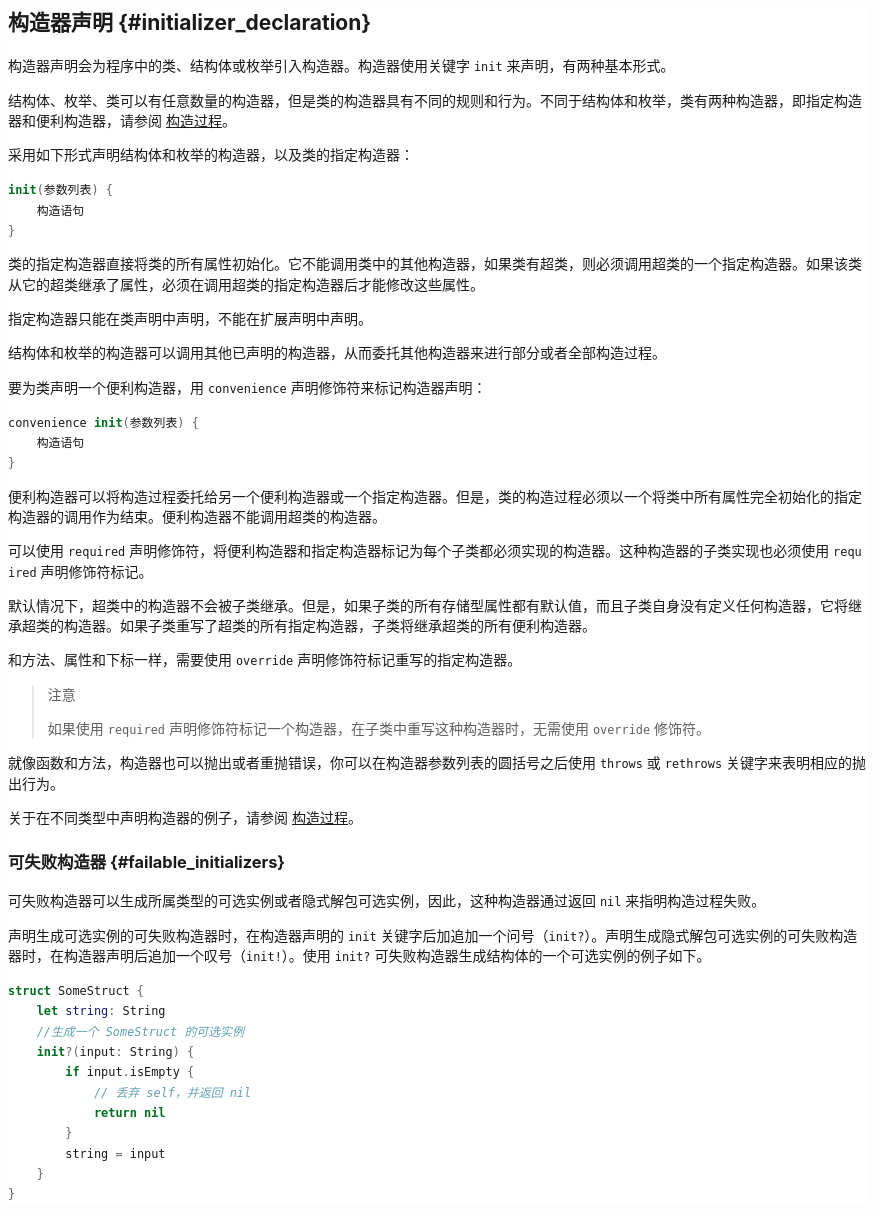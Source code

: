 ## 构造器声明 {#initializer_declaration}
构造器声明会为程序中的类、结构体或枚举引入构造器。构造器使用关键字 `init` 来声明，有两种基本形式。

结构体、枚举、类可以有任意数量的构造器，但是类的构造器具有不同的规则和行为。不同于结构体和枚举，类有两种构造器，即指定构造器和便利构造器，请参阅 [构造过程](../chapter2/14_Initialization.md)。

采用如下形式声明结构体和枚举的构造器，以及类的指定构造器：

```swift
init(参数列表) {
	构造语句
}
```

类的指定构造器直接将类的所有属性初始化。它不能调用类中的其他构造器，如果类有超类，则必须调用超类的一个指定构造器。如果该类从它的超类继承了属性，必须在调用超类的指定构造器后才能修改这些属性。

指定构造器只能在类声明中声明，不能在扩展声明中声明。

结构体和枚举的构造器可以调用其他已声明的构造器，从而委托其他构造器来进行部分或者全部构造过程。

要为类声明一个便利构造器，用 `convenience` 声明修饰符来标记构造器声明：

```swift
convenience init(参数列表) {
	构造语句
}
```

便利构造器可以将构造过程委托给另一个便利构造器或一个指定构造器。但是，类的构造过程必须以一个将类中所有属性完全初始化的指定构造器的调用作为结束。便利构造器不能调用超类的构造器。

可以使用 `required` 声明修饰符，将便利构造器和指定构造器标记为每个子类都必须实现的构造器。这种构造器的子类实现也必须使用 `required` 声明修饰符标记。

默认情况下，超类中的构造器不会被子类继承。但是，如果子类的所有存储型属性都有默认值，而且子类自身没有定义任何构造器，它将继承超类的构造器。如果子类重写了超类的所有指定构造器，子类将继承超类的所有便利构造器。

和方法、属性和下标一样，需要使用 `override` 声明修饰符标记重写的指定构造器。

> 注意
> 
> 如果使用 `required` 声明修饰符标记一个构造器，在子类中重写这种构造器时，无需使用 `override` 修饰符。
> 

就像函数和方法，构造器也可以抛出或者重抛错误，你可以在构造器参数列表的圆括号之后使用 `throws` 或 `rethrows` 关键字来表明相应的抛出行为。

关于在不同类型中声明构造器的例子，请参阅 [构造过程](../chapter2/14_Initialization.md)。

### 可失败构造器 {#failable_initializers}
可失败构造器可以生成所属类型的可选实例或者隐式解包可选实例，因此，这种构造器通过返回 `nil` 来指明构造过程失败。

声明生成可选实例的可失败构造器时，在构造器声明的 `init` 关键字后加追加一个问号（`init?`）。声明生成隐式解包可选实例的可失败构造器时，在构造器声明后追加一个叹号（`init!`）。使用 `init?` 可失败构造器生成结构体的一个可选实例的例子如下。

```swift
struct SomeStruct {
	let string: String
	//生成一个 SomeStruct 的可选实例
	init?(input: String) {
		if input.isEmpty {
			// 丢弃 self，并返回 nil
			return nil
		}
		string = input
	}
}
```
